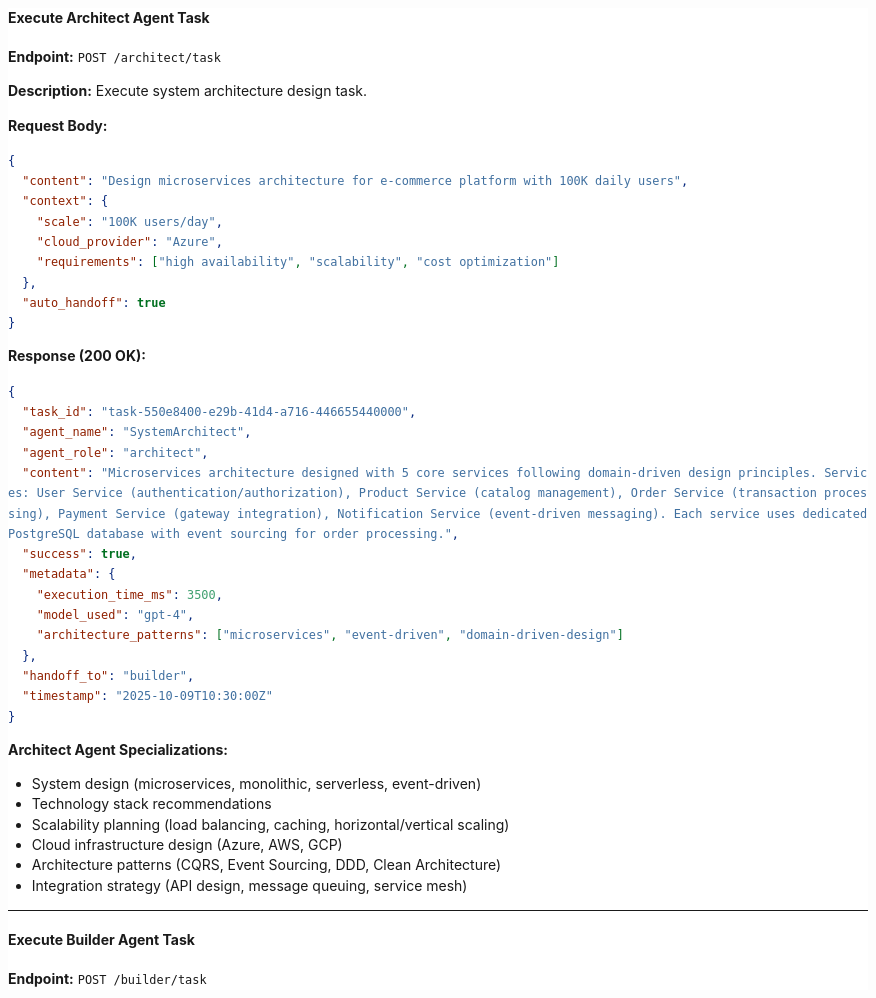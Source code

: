 
#### Execute Architect Agent Task

**Endpoint:** `POST /architect/task`

**Description:** Execute system architecture design task.

**Request Body:**
```json
{
  "content": "Design microservices architecture for e-commerce platform with 100K daily users",
  "context": {
    "scale": "100K users/day",
    "cloud_provider": "Azure",
    "requirements": ["high availability", "scalability", "cost optimization"]
  },
  "auto_handoff": true
}
```

**Response (200 OK):**
```json
{
  "task_id": "task-550e8400-e29b-41d4-a716-446655440000",
  "agent_name": "SystemArchitect",
  "agent_role": "architect",
  "content": "Microservices architecture designed with 5 core services following domain-driven design principles. Services: User Service (authentication/authorization), Product Service (catalog management), Order Service (transaction processing), Payment Service (gateway integration), Notification Service (event-driven messaging). Each service uses dedicated PostgreSQL database with event sourcing for order processing.",
  "success": true,
  "metadata": {
    "execution_time_ms": 3500,
    "model_used": "gpt-4",
    "architecture_patterns": ["microservices", "event-driven", "domain-driven-design"]
  },
  "handoff_to": "builder",
  "timestamp": "2025-10-09T10:30:00Z"
}
```

**Architect Agent Specializations:**
- System design (microservices, monolithic, serverless, event-driven)
- Technology stack recommendations
- Scalability planning (load balancing, caching, horizontal/vertical scaling)
- Cloud infrastructure design (Azure, AWS, GCP)
- Architecture patterns (CQRS, Event Sourcing, DDD, Clean Architecture)
- Integration strategy (API design, message queuing, service mesh)

---

#### Execute Builder Agent Task

**Endpoint:** `POST /builder/task`
